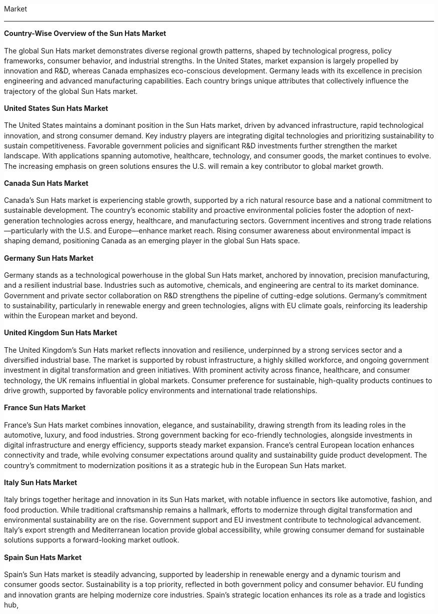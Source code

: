 Market</a></p></blockquote><hr /><p class="" data-start="217" data-end="261"><strong data-start="217" data-end="261">Country-Wise Overview of the Sun Hats Market</strong></p><p class="" data-start="263" data-end="774">The global Sun Hats market demonstrates diverse regional growth patterns, shaped by technological progress, policy frameworks, consumer behavior, and industrial strengths. In the United States, market expansion is largely propelled by innovation and R&amp;D, whereas Canada emphasizes eco-conscious development. Germany leads with its excellence in precision engineering and advanced manufacturing capabilities. Each country brings unique attributes that collectively influence the trajectory of the global Sun Hats market.</p><p class="" data-start="776" data-end="1421"><strong data-start="776" data-end="805">United States Sun Hats Market</strong></p><p class="" data-start="776" data-end="1421">The United States maintains a dominant position in the Sun Hats market, driven by advanced infrastructure, rapid technological innovation, and strong consumer demand. Key industry players are integrating digital technologies and prioritizing sustainability to sustain competitiveness. Favorable government policies and significant R&amp;D investments further strengthen the market landscape. With applications spanning automotive, healthcare, technology, and consumer goods, the market continues to evolve. The increasing emphasis on green solutions ensures the U.S. will remain a key contributor to global market growth.</p><p class="" data-start="1423" data-end="2019"><strong data-start="1423" data-end="1445">Canada Sun Hats Market</strong></p><p class="" data-start="1423" data-end="2019">Canada&rsquo;s Sun Hats market is experiencing stable growth, supported by a rich natural resource base and a national commitment to sustainable development. The country&rsquo;s economic stability and proactive environmental policies foster the adoption of next-generation technologies across energy, healthcare, and manufacturing sectors. Government incentives and strong trade relations&mdash;particularly with the U.S. and Europe&mdash;enhance market reach. Rising consumer awareness about environmental impact is shaping demand, positioning Canada as an emerging player in the global Sun Hats space.</p><p class="" data-start="2021" data-end="2591"><strong data-start="2021" data-end="2044">Germany Sun Hats Market</strong></p><p class="" data-start="2021" data-end="2591">Germany stands as a technological powerhouse in the global Sun Hats market, anchored by innovation, precision manufacturing, and a resilient industrial base. Industries such as automotive, chemicals, and engineering are central to its market dominance. Government and private sector collaboration on R&amp;D strengthens the pipeline of cutting-edge solutions. Germany&rsquo;s commitment to sustainability, particularly in renewable energy and green technologies, aligns with EU climate goals, reinforcing its leadership within the European market and beyond.</p><p class="" data-start="2593" data-end="3221"><strong data-start="2593" data-end="2623">United Kingdom Sun Hats Market</strong></p><p class="" data-start="2593" data-end="3221">The United Kingdom&rsquo;s Sun Hats market reflects innovation and resilience, underpinned by a strong services sector and a diversified industrial base. The market is supported by robust infrastructure, a highly skilled workforce, and ongoing government investment in digital transformation and green initiatives. With prominent activity across finance, healthcare, and consumer technology, the UK remains influential in global markets. Consumer preference for sustainable, high-quality products continues to drive growth, supported by favorable policy environments and international trade relationships.</p><p class="" data-start="3223" data-end="3838"><strong data-start="3223" data-end="3245">France Sun Hats Market</strong></p><p class="" data-start="3223" data-end="3838">France&rsquo;s Sun Hats market combines innovation, elegance, and sustainability, drawing strength from its leading roles in the automotive, luxury, and food industries. Strong government backing for eco-friendly technologies, alongside investments in digital infrastructure and energy efficiency, supports steady market expansion. France&rsquo;s central European location enhances connectivity and trade, while evolving consumer expectations around quality and sustainability guide product development. The country&rsquo;s commitment to modernization positions it as a strategic hub in the European Sun Hats market.</p><p class="" data-start="3840" data-end="4422"><strong data-start="3840" data-end="3861">Italy Sun Hats Market</strong></p><p class="" data-start="3840" data-end="4422">Italy brings together heritage and innovation in its Sun Hats market, with notable influence in sectors like automotive, fashion, and food production. While traditional craftsmanship remains a hallmark, efforts to modernize through digital transformation and environmental sustainability are on the rise. Government support and EU investment contribute to technological advancement. Italy&rsquo;s export strength and Mediterranean location provide global accessibility, while growing consumer demand for sustainable solutions supports a forward-looking market outlook.</p><p class="" data-start="4424" data-end="4975"><strong data-start="4424" data-end="4445">Spain Sun Hats Market</strong></p><p class="" data-start="4424" data-end="4975">Spain&rsquo;s Sun Hats market is steadily advancing, supported by leadership in renewable energy and a dynamic tourism and consumer goods sector. Sustainability is a top priority, reflected in both government policy and consumer behavior. EU funding and innovation grants are helping modernize core industries. Spain&rsquo;s strategic location enhances its role as a trade and logistics hub,